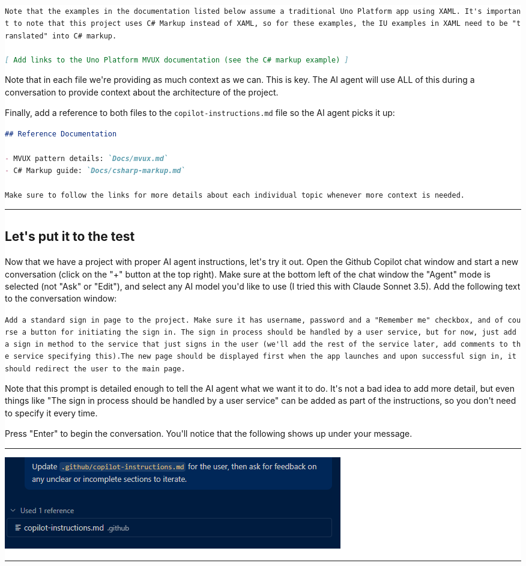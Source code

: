```markdown
Note that the examples in the documentation listed below assume a traditional Uno Platform app using XAML. It's important to note that this project uses C# Markup instead of XAML, so for these examples, the IU examples in XAML need to be "translated" into C# markup.

[ Add links to the Uno Platform MVUX documentation (see the C# markup example) ]
```

Note that in each file we're providing as much context as we can. This is key. The AI agent will use ALL of this during a conversation to provide context about the architecture of the project.

Finally, add a reference to both files to the `copilot-instructions.md` file so the AI agent picks it up:

```markdown
## Reference Documentation

- MVUX pattern details: `Docs/mvux.md`
- C# Markup guide: `Docs/csharp-markup.md`

Make sure to follow the links for more details about each individual topic whenever more context is needed.
```

---

## Let's put it to the test

Now that we have a project with proper AI agent instructions, let's try it out. Open the Github Copilot chat window and start a new conversation (click on the "+" button at the top right). Make sure at the bottom left of the chat window the "Agent" mode is selected (not "Ask" or "Edit"), and select any AI model you'd like to use (I tried this with Claude Sonnet 3.5). Add the following text to the conversation window:

```
Add a standard sign in page to the project. Make sure it has username, password and a "Remember me" checkbox, and of course a button for initiating the sign in. The sign in process should be handled by a user service, but for now, just add a sign in method to the service that just signs in the user (we'll add the rest of the service later, add comments to the service specifying this).The new page should be displayed first when the app launches and upon successful sign in, it should redirect the user to the main page.
```

Note that this prompt is detailed enough to tell the AI agent what we want it to do. It's not a bad idea to add more detail, but even things like "The sign in process should be handled by a user service" can be added as part of the instructions, so you don't need to specify it every time.

Press "Enter" to begin the conversation. You'll notice that the following shows up under your message.

---

![Copilot Context Loading](screenshot-02.png)

---